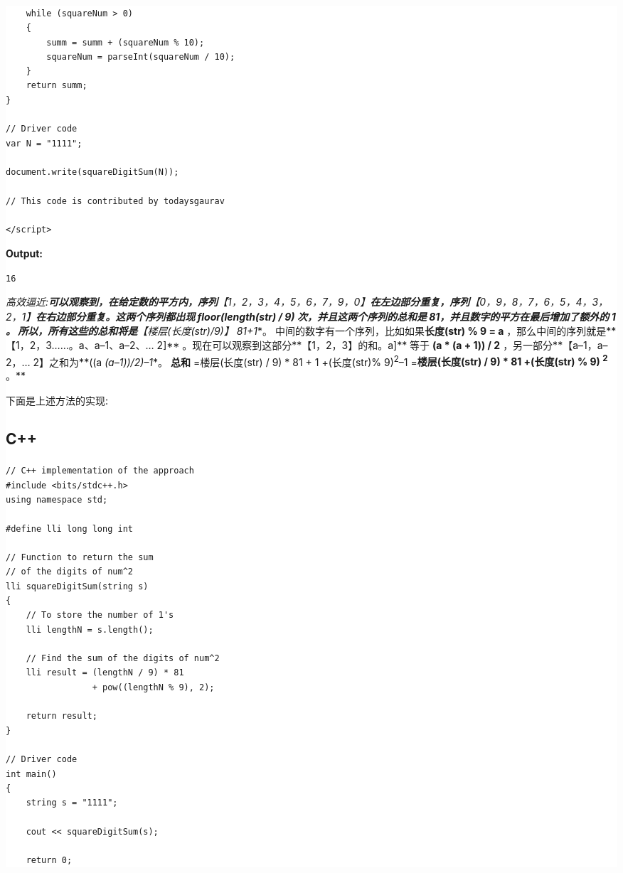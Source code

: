 ```
    while (squareNum > 0)
    {
        summ = summ + (squareNum % 10);
        squareNum = parseInt(squareNum / 10);
    }
    return summ;
}

// Driver code
var N = "1111";

document.write(squareDigitSum(N));

// This code is contributed by todaysgaurav

</script>
```

**Output:** 

```
16
```

**高效逼近:**可以观察到，在给定数的平方内，序列**【1，2，3，4，5，6，7，9，0】**在左边部分重复，序列**【0，9，8，7，6，5，4，3，2，1】**在右边部分重复。这两个序列都出现 **floor(length(str) / 9)** 次，并且这两个序列的总和是 81，并且数字的平方在最后增加了额外的 **1** 。
所以，所有这些的总和将是**【楼层(长度(str)/9)】* 81+1**。
中间的数字有一个序列，比如如果**长度(str) % 9 = a** ，那么中间的序列就是**【1，2，3……。a、a–1、a–2、… 2]** 。现在可以观察到这部分**【1，2，3】的和。a]** 等于 **(a * (a + 1)) / 2** ，另一部分**【a–1，a–2，… 2】之和为**((a *(a–1))/2)–1**。
**总和** =楼层(长度(str) / 9) * 81 + 1 +(长度(str)% 9)<sup>2</sup>–1 =**楼层(长度(str) / 9) * 81 +(长度(str) % 9) <sup>2</sup>** 。**

下面是上述方法的实现:

## C++

```
// C++ implementation of the approach
#include <bits/stdc++.h>
using namespace std;

#define lli long long int

// Function to return the sum
// of the digits of num^2
lli squareDigitSum(string s)
{
    // To store the number of 1's
    lli lengthN = s.length();

    // Find the sum of the digits of num^2
    lli result = (lengthN / 9) * 81
                 + pow((lengthN % 9), 2);

    return result;
}

// Driver code
int main()
{
    string s = "1111";

    cout << squareDigitSum(s);

    return 0;
```